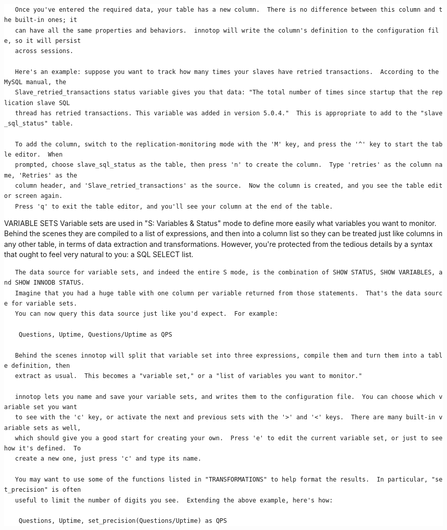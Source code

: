        Once you've entered the required data, your table has a new column.  There is no difference between this column and the built-in ones; it
       can have all the same properties and behaviors.  innotop will write the column's definition to the configuration file, so it will persist
       across sessions.

       Here's an example: suppose you want to track how many times your slaves have retried transactions.  According to the MySQL manual, the
       Slave_retried_transactions status variable gives you that data: "The total number of times since startup that the replication slave SQL
       thread has retried transactions. This variable was added in version 5.0.4."  This is appropriate to add to the "slave_sql_status" table.

       To add the column, switch to the replication-monitoring mode with the 'M' key, and press the '^' key to start the table editor.  When
       prompted, choose slave_sql_status as the table, then press 'n' to create the column.  Type 'retries' as the column name, 'Retries' as the
       column header, and 'Slave_retried_transactions' as the source.  Now the column is created, and you see the table editor screen again.
       Press 'q' to exit the table editor, and you'll see your column at the end of the table.

VARIABLE SETS
       Variable sets are used in "S: Variables & Status" mode to define more easily what variables you want to monitor.  Behind the scenes they
       are compiled to a list of expressions, and then into a column list so they can be treated just like columns in any other table, in terms of
       data extraction and transformations.  However, you're protected from the tedious details by a syntax that ought to feel very natural to
       you: a SQL SELECT list.

       The data source for variable sets, and indeed the entire S mode, is the combination of SHOW STATUS, SHOW VARIABLES, and SHOW INNODB STATUS.
       Imagine that you had a huge table with one column per variable returned from those statements.  That's the data source for variable sets.
       You can now query this data source just like you'd expect.  For example:

        Questions, Uptime, Questions/Uptime as QPS

       Behind the scenes innotop will split that variable set into three expressions, compile them and turn them into a table definition, then
       extract as usual.  This becomes a "variable set," or a "list of variables you want to monitor."

       innotop lets you name and save your variable sets, and writes them to the configuration file.  You can choose which variable set you want
       to see with the 'c' key, or activate the next and previous sets with the '>' and '<' keys.  There are many built-in variable sets as well,
       which should give you a good start for creating your own.  Press 'e' to edit the current variable set, or just to see how it's defined.  To
       create a new one, just press 'c' and type its name.

       You may want to use some of the functions listed in "TRANSFORMATIONS" to help format the results.  In particular, "set_precision" is often
       useful to limit the number of digits you see.  Extending the above example, here's how:

        Questions, Uptime, set_precision(Questions/Uptime) as QPS
